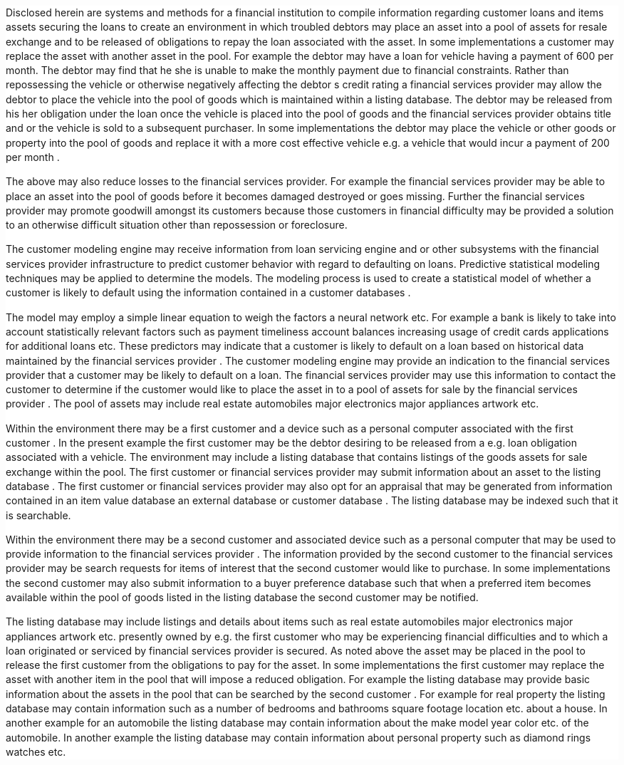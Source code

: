 Disclosed herein are systems and methods for a financial institution to compile information regarding customer loans and items assets securing the loans to create an environment in which troubled debtors may place an asset into a pool of assets for resale exchange and to be released of obligations to repay the loan associated with the asset. In some implementations a customer may replace the asset with another asset in the pool. For example the debtor may have a loan for vehicle having a payment of 600 per month. The debtor may find that he she is unable to make the monthly payment due to financial constraints. Rather than repossessing the vehicle or otherwise negatively affecting the debtor s credit rating a financial services provider may allow the debtor to place the vehicle into the pool of goods which is maintained within a listing database. The debtor may be released from his her obligation under the loan once the vehicle is placed into the pool of goods and the financial services provider obtains title and or the vehicle is sold to a subsequent purchaser. In some implementations the debtor may place the vehicle or other goods or property into the pool of goods and replace it with a more cost effective vehicle e.g. a vehicle that would incur a payment of 200 per month .

The above may also reduce losses to the financial services provider. For example the financial services provider may be able to place an asset into the pool of goods before it becomes damaged destroyed or goes missing. Further the financial services provider may promote goodwill amongst its customers because those customers in financial difficulty may be provided a solution to an otherwise difficult situation other than repossession or foreclosure.

The customer modeling engine may receive information from loan servicing engine and or other subsystems with the financial services provider infrastructure to predict customer behavior with regard to defaulting on loans. Predictive statistical modeling techniques may be applied to determine the models. The modeling process is used to create a statistical model of whether a customer is likely to default using the information contained in a customer databases .

The model may employ a simple linear equation to weigh the factors a neural network etc. For example a bank is likely to take into account statistically relevant factors such as payment timeliness account balances increasing usage of credit cards applications for additional loans etc. These predictors may indicate that a customer is likely to default on a loan based on historical data maintained by the financial services provider . The customer modeling engine may provide an indication to the financial services provider that a customer may be likely to default on a loan. The financial services provider may use this information to contact the customer to determine if the customer would like to place the asset in to a pool of assets for sale by the financial services provider . The pool of assets may include real estate automobiles major electronics major appliances artwork etc.

Within the environment there may be a first customer and a device such as a personal computer associated with the first customer . In the present example the first customer may be the debtor desiring to be released from a e.g. loan obligation associated with a vehicle. The environment may include a listing database that contains listings of the goods assets for sale exchange within the pool. The first customer or financial services provider may submit information about an asset to the listing database . The first customer or financial services provider may also opt for an appraisal that may be generated from information contained in an item value database an external database or customer database . The listing database may be indexed such that it is searchable.

Within the environment there may be a second customer and associated device such as a personal computer that may be used to provide information to the financial services provider . The information provided by the second customer to the financial services provider may be search requests for items of interest that the second customer would like to purchase. In some implementations the second customer may also submit information to a buyer preference database such that when a preferred item becomes available within the pool of goods listed in the listing database the second customer may be notified.

The listing database may include listings and details about items such as real estate automobiles major electronics major appliances artwork etc. presently owned by e.g. the first customer who may be experiencing financial difficulties and to which a loan originated or serviced by financial services provider is secured. As noted above the asset may be placed in the pool to release the first customer from the obligations to pay for the asset. In some implementations the first customer may replace the asset with another item in the pool that will impose a reduced obligation. For example the listing database may provide basic information about the assets in the pool that can be searched by the second customer . For example for real property the listing database may contain information such as a number of bedrooms and bathrooms square footage location etc. about a house. In another example for an automobile the listing database may contain information about the make model year color etc. of the automobile. In another example the listing database may contain information about personal property such as diamond rings watches etc.
